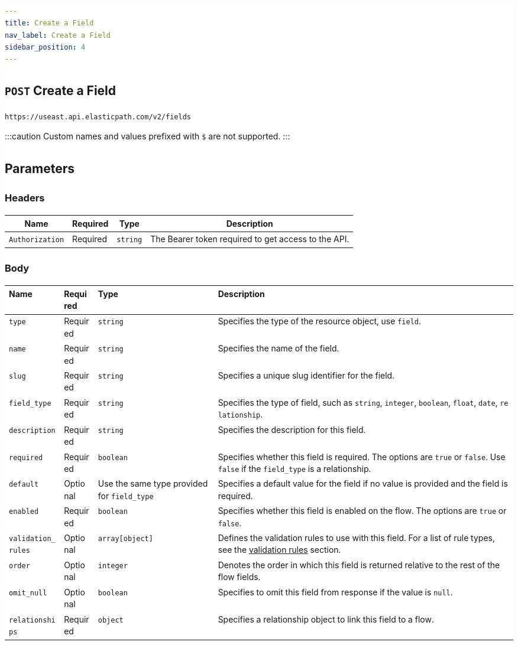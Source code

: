 ```yaml
---
title: Create a Field
nav_label: Create a Field
sidebar_position: 4
---
```


## `POST` Create a Field

```http
https://useast.api.elasticpath.com/v2/fields
```

:::caution
Custom names and values prefixed with `$` are not supported.
:::

## Parameters

### Headers

| Name            | Required | Type     | Description                                         |
| --------------- | -------- | -------- | --------------------------------------------------- |
| `Authorization` | Required | `string` | The Bearer token required to get access to the API. |

### Body

| Name | Required | Type | Description |
| :--- | :--- | :--- | :--- |
| `type` | Required | `string` | Specifies the type of the resource object, use `field`. |
| `name` | Required | `string` | Specifies the name of the field. |
| `slug` | Required | `string` | Specifies a unique slug identifier for the field. |
| `field_type` | Required | `string` | Specifies the type of field, such as `string`, `integer`, `boolean`, `float`, `date`, `relationship`. |
| `description` | Required | `string` | Specifies the description for this field. |
| `required` | Required | `boolean` | Specifies whether this field is required. The options are `true` or `false`. Use `false` if the `field_type` is a relationship. |
| `default` | Optional | Use the same type provided for `field_type` | Specifies a default value for the field if no value is provided and the field is required. |
| `enabled` | Required | `boolean` | Specifies whether this field is enabled on the flow. The options are `true` or `false`. |
| `validation_rules` | Optional | `array[object]` | Defines the validation rules to use with this field. For a list of rule types, see the [validation rules](/docs/commerce-cloud/custom-data/custom-data-flows-api/fields#field-validation-rules) section. |
| `order` | Optional | `integer` | Denotes the order in which this field is returned relative to the rest of the flow fields. |
| `omit_null` | Optional | `boolean` | Specifies to omit this field from response if the value is `null`. |
| `relationships` | Required | `object` | Specifies a relationship object to link this field to a flow. |
